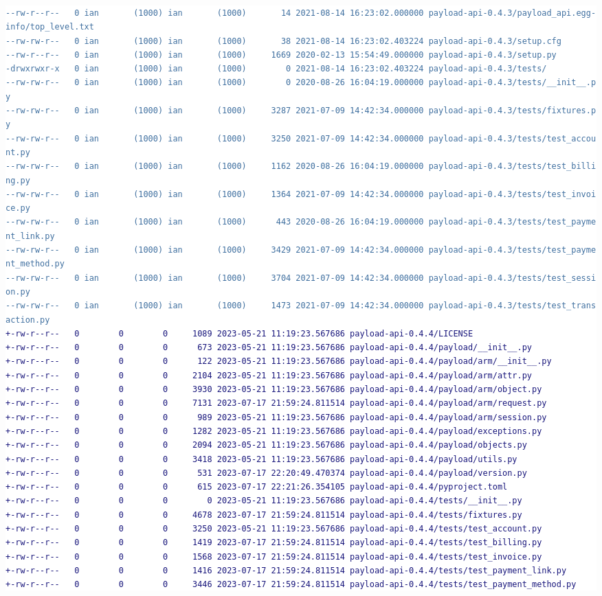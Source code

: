 ```diff
--rw-r--r--   0 ian       (1000) ian       (1000)       14 2021-08-14 16:23:02.000000 payload-api-0.4.3/payload_api.egg-info/top_level.txt
--rw-rw-r--   0 ian       (1000) ian       (1000)       38 2021-08-14 16:23:02.403224 payload-api-0.4.3/setup.cfg
--rw-r--r--   0 ian       (1000) ian       (1000)     1669 2020-02-13 15:54:49.000000 payload-api-0.4.3/setup.py
-drwxrwxr-x   0 ian       (1000) ian       (1000)        0 2021-08-14 16:23:02.403224 payload-api-0.4.3/tests/
--rw-rw-r--   0 ian       (1000) ian       (1000)        0 2020-08-26 16:04:19.000000 payload-api-0.4.3/tests/__init__.py
--rw-rw-r--   0 ian       (1000) ian       (1000)     3287 2021-07-09 14:42:34.000000 payload-api-0.4.3/tests/fixtures.py
--rw-rw-r--   0 ian       (1000) ian       (1000)     3250 2021-07-09 14:42:34.000000 payload-api-0.4.3/tests/test_account.py
--rw-rw-r--   0 ian       (1000) ian       (1000)     1162 2020-08-26 16:04:19.000000 payload-api-0.4.3/tests/test_billing.py
--rw-rw-r--   0 ian       (1000) ian       (1000)     1364 2021-07-09 14:42:34.000000 payload-api-0.4.3/tests/test_invoice.py
--rw-rw-r--   0 ian       (1000) ian       (1000)      443 2020-08-26 16:04:19.000000 payload-api-0.4.3/tests/test_payment_link.py
--rw-rw-r--   0 ian       (1000) ian       (1000)     3429 2021-07-09 14:42:34.000000 payload-api-0.4.3/tests/test_payment_method.py
--rw-rw-r--   0 ian       (1000) ian       (1000)     3704 2021-07-09 14:42:34.000000 payload-api-0.4.3/tests/test_session.py
--rw-rw-r--   0 ian       (1000) ian       (1000)     1473 2021-07-09 14:42:34.000000 payload-api-0.4.3/tests/test_transaction.py
+-rw-r--r--   0        0        0     1089 2023-05-21 11:19:23.567686 payload-api-0.4.4/LICENSE
+-rw-r--r--   0        0        0      673 2023-05-21 11:19:23.567686 payload-api-0.4.4/payload/__init__.py
+-rw-r--r--   0        0        0      122 2023-05-21 11:19:23.567686 payload-api-0.4.4/payload/arm/__init__.py
+-rw-r--r--   0        0        0     2104 2023-05-21 11:19:23.567686 payload-api-0.4.4/payload/arm/attr.py
+-rw-r--r--   0        0        0     3930 2023-05-21 11:19:23.567686 payload-api-0.4.4/payload/arm/object.py
+-rw-r--r--   0        0        0     7131 2023-07-17 21:59:24.811514 payload-api-0.4.4/payload/arm/request.py
+-rw-r--r--   0        0        0      989 2023-05-21 11:19:23.567686 payload-api-0.4.4/payload/arm/session.py
+-rw-r--r--   0        0        0     1282 2023-05-21 11:19:23.567686 payload-api-0.4.4/payload/exceptions.py
+-rw-r--r--   0        0        0     2094 2023-05-21 11:19:23.567686 payload-api-0.4.4/payload/objects.py
+-rw-r--r--   0        0        0     3418 2023-05-21 11:19:23.567686 payload-api-0.4.4/payload/utils.py
+-rw-r--r--   0        0        0      531 2023-07-17 22:20:49.470374 payload-api-0.4.4/payload/version.py
+-rw-r--r--   0        0        0      615 2023-07-17 22:21:26.354105 payload-api-0.4.4/pyproject.toml
+-rw-r--r--   0        0        0        0 2023-05-21 11:19:23.567686 payload-api-0.4.4/tests/__init__.py
+-rw-r--r--   0        0        0     4678 2023-07-17 21:59:24.811514 payload-api-0.4.4/tests/fixtures.py
+-rw-r--r--   0        0        0     3250 2023-05-21 11:19:23.567686 payload-api-0.4.4/tests/test_account.py
+-rw-r--r--   0        0        0     1419 2023-07-17 21:59:24.811514 payload-api-0.4.4/tests/test_billing.py
+-rw-r--r--   0        0        0     1568 2023-07-17 21:59:24.811514 payload-api-0.4.4/tests/test_invoice.py
+-rw-r--r--   0        0        0     1416 2023-07-17 21:59:24.811514 payload-api-0.4.4/tests/test_payment_link.py
+-rw-r--r--   0        0        0     3446 2023-07-17 21:59:24.811514 payload-api-0.4.4/tests/test_payment_method.py
```